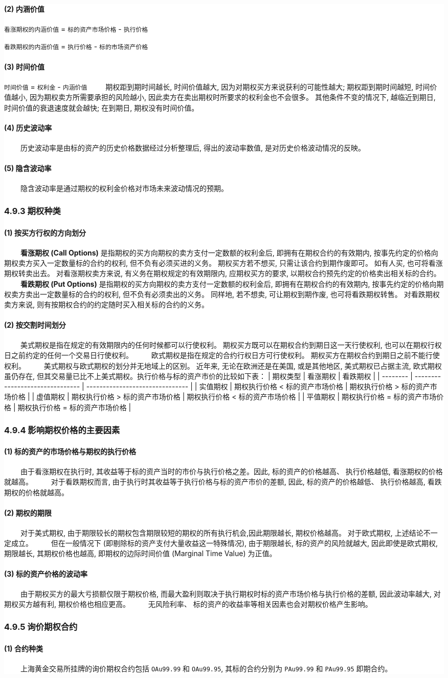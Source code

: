 #### (2) 内涵价值
`看涨期权的内涵价值` = `标的资产市场价格` - `执行价格`

`看跌期权的内涵价值` = `执行价格` - `标的市场资产价格`

#### (3) 时间价值
`时间价值` = `权利金` - `内涵价值`
&emsp;&emsp; 期权距到期时间越长, 时间价值越大, 因为对期权买方来说获利的可能性越大; 期权距到期时间越短, 时间价值越小, 因为期权卖方所需要承担的风险越小, 因此卖方在卖出期权时所要求的权利金也不会很多。 其他条件不变的情况下, 越临近到期日, 时间价值的衰退速度就会越快; 在到期日, 期权没有时间价值。

#### (4) 历史波动率
&emsp;&emsp; 历史波动率是由标的资产的历史价格数据经过分析整理后, 得出的波动率数值, 是对历史价格波动情况的反映。

#### (5) 隐含波动率
&emsp;&emsp; 隐含波动率是通过期权的权利金价格对市场未来波动情况的预期。

### 4.9.3 期权种类
#### (1) 按买方行权的方向划分
&emsp;&emsp; **看涨期权 (Call Options)** 是指期权的买方向期权的卖方支付一定数额的权利金后, 即拥有在期权合约的有效期内, 按事先约定的价格向期权卖方买入一定数量标的合约的权利, 但不负有必须买进的义务。 期权买方若不想买, 只需让该合约到期作废即可。 如有人买, 也可将看涨期权转卖出去。 对看涨期权卖方来说, 有义务在期权规定的有效期限内, 应期权买方的要求, 以期权合约预先约定的价格卖出相关标的合约。
&emsp;&emsp; **看跌期权 (Put Options)** 是指期权的买方向期权的卖方支付一定数额的权利金后, 即拥有在期权合约的有效期内, 按事先约定的价格向期权卖方卖出一定数量标的合约的权利, 但不负有必须卖出的义务。 同样地, 若不想卖, 可让期权到期作废, 也可将看跌期权转售。 对看跌期权卖方来说, 则有按期权合约的约定随时买入相关标的合约的义务。

#### (2) 按交割时间划分
&emsp;&emsp; 美式期权是指在规定的有效期限内的任何时候都可以行使权利。 期权买方既可以在期权合约到期日这一天行使权利, 也可以在期权行权日之前约定的任何一个交易日行使权利。
&emsp;&emsp; 欧式期权是指在规定的合约行权日方可行使权利。 期权买方在期权合约到期日之前不能行使权利。
&emsp;&emsp; 美式期权与欧式期权的划分并无地域上的区别。 近年来, 无论在欧洲还是在美国, 或是其他地区, 美式期权已占据主流, 欧式期权虽仍存在, 但其交易量已比不上美式期权。执行价格与标的资产市价的比较如下表：
| 期权类型 | 看涨期权                        | 看跌期权                        |
| -------- | ------------------------------- | ------------------------------- |
| 实值期权 | 期权执行价格 < 标的资产市场价格 | 期权执行价格 > 标的资产市场价格 |
| 虚值期权 | 期权执行价格 > 标的资产市场价格 | 期权执行价格 < 标的资产市场价格 |
| 平值期权 | 期权执行价格 = 标的资产市场价格 | 期权执行价格 = 标的资产市场价格 |

### 4.9.4 影响期权价格的主要因素
#### (1) 标的资产的市场价格与期权的执行价格
&emsp;&emsp; 由于看涨期权在执行时, 其收益等于标的资产当时的市价与执行价格之差。因此, 标的资产的价格越高、 执行价格越低, 看涨期权的价格就越高。
&emsp;&emsp; 对于看跌期权而言, 由于执行时其收益等于执行价格与标的资产市价的差额, 因此, 标的资产的价格越低、 执行价格越高, 看跌期权的价格就越高。
#### (2) 期权的期限
&emsp;&emsp; 对于美式期权, 由于期限较长的期权包含期限较短的期权的所有执行机会,因此期限越长, 期权价格越高。 对于欧式期权, 上述结论不一定成立。
&emsp;&emsp; 但在一般情况下 (即剔除标的资产支付大量收益这一特殊情况), 由于期限越长, 标的资产的风险就越大, 因此即使是欧式期权, 期限越长, 其期权价格也越高, 即期权的边际时间价值 (Marginal Time Value) 为正值。
#### (3) 标的资产价格的波动率
&emsp;&emsp; 由于期权买方的最大亏损额仅限于期权价格, 而最大盈利则取决于执行期权时标的资产市场价格与执行价格的差额, 因此波动率越大, 对期权买方越有利, 期权价格也相应更高。
&emsp;&emsp; 无风险利率、 标的资产的收益率等相关因素也会对期权价格产生影响。

### 4.9.5 询价期权合约
#### (1) 合约种类
&emsp;&emsp; 上海黄金交易所挂牌的询价期权合约包括 `OAu99.99` 和 `OAu99.95`, 其标的合约分别为 `PAu99.99` 和 `PAu99.95` 即期合约。
